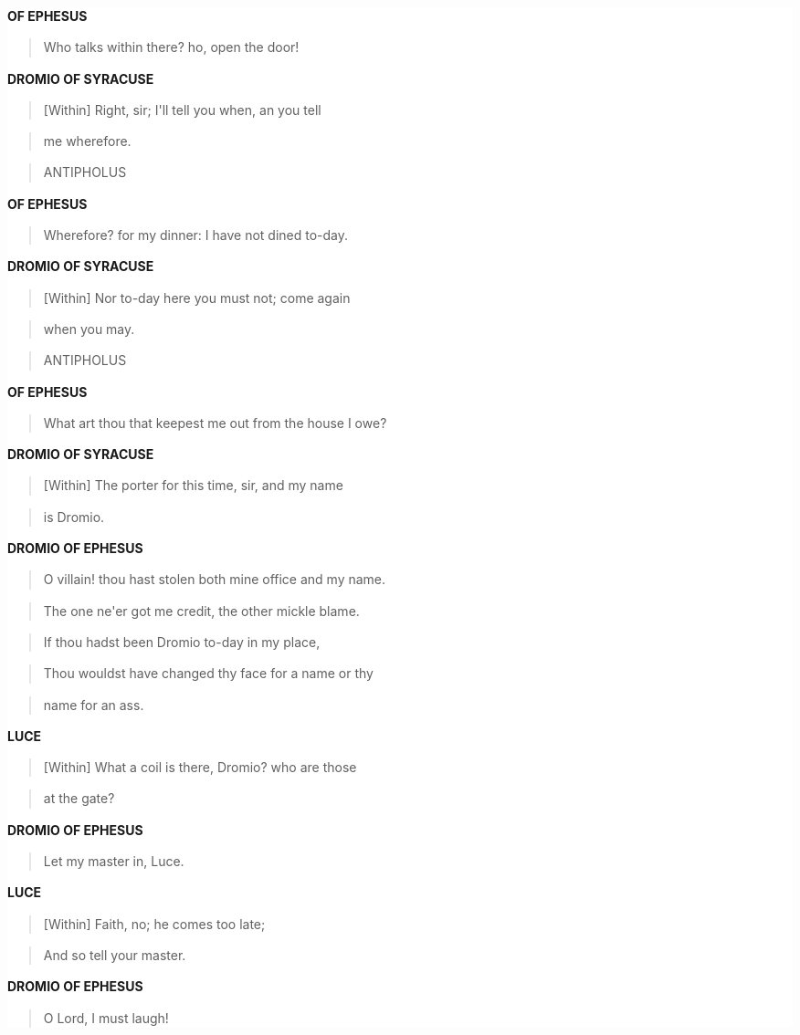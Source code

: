 **OF EPHESUS**

> Who talks within there? ho, open the door!  

**DROMIO OF SYRACUSE**

> [Within]  Right, sir; I'll tell you when, an you tell  

> me wherefore.  

> ANTIPHOLUS  

**OF EPHESUS**

> Wherefore? for my dinner: I have not dined to-day.  

**DROMIO OF SYRACUSE**

> [Within]  Nor to-day here you must not; come again  

> when you may.  

> ANTIPHOLUS  

**OF EPHESUS**

> What art thou that keepest me out from the house I owe?  

**DROMIO OF SYRACUSE**

> [Within]  The porter for this time, sir, and my name  

> is Dromio.  

**DROMIO OF EPHESUS**

> O villain! thou hast stolen both mine office and my name.  

> The one ne'er got me credit, the other mickle blame.  

> If thou hadst been Dromio to-day in my place,  

> Thou wouldst have changed thy face for a name or thy  

> name for an ass.  

**LUCE**

> [Within]  What a coil is there, Dromio? who are those  

> at the gate?  

**DROMIO OF EPHESUS**

> Let my master in, Luce.  

**LUCE**

> [Within]  Faith, no; he comes too late;  

> And so tell your master.  

**DROMIO OF EPHESUS**

> O Lord, I must laugh!  
